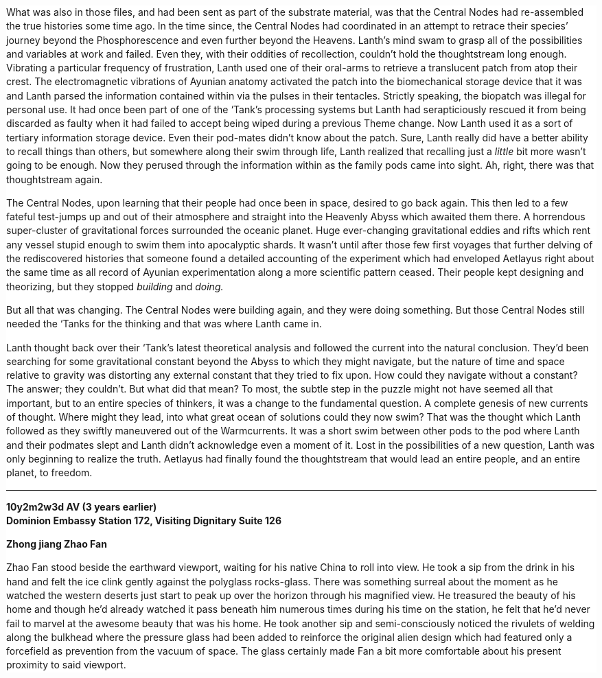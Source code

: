 What was also in those files, and had been sent as part of the substrate material, was that the Central Nodes had re-assembled the true histories some time ago. In the time since, the Central Nodes had coordinated in an attempt to retrace their species’ journey beyond the Phosphorescence and even further beyond the Heavens. Lanth’s mind swam to grasp all of the possibilities and variables at work and failed. Even they, with their oddities of recollection, couldn’t hold the thoughtstream long enough. Vibrating a particular frequency of frustration, Lanth used one of their oral-arms to retrieve a translucent patch from atop their crest. The electromagnetic vibrations of Ayunian anatomy activated the patch into the biomechanical storage device that it was and Lanth parsed the information contained within via the pulses in their tentacles. Strictly speaking, the biopatch was illegal for personal use. It had once been part of one of the ‘Tank’s processing systems but Lanth had serapticiously rescued it from being discarded as faulty when it had failed to accept being wiped during a previous Theme change. Now Lanth used it as a sort of tertiary information storage device. Even their pod-mates didn’t know about the patch. Sure, Lanth really did have a better ability to recall things than others, but somewhere along their swim through life, Lanth realized that recalling just a _little_ bit more wasn’t going to be enough. Now they perused through the information within as the family pods came into sight. Ah, right, there was that thoughtstream again.  

The Central Nodes, upon learning that their people had once been in space, desired to go back again. This then led to a few fateful test-jumps up and out of their atmosphere and straight into the Heavenly Abyss which awaited them there. A horrendous super-cluster of gravitational forces surrounded the oceanic planet. Huge ever-changing gravitational eddies and rifts which rent any vessel stupid enough to swim them into apocalyptic shards. It wasn’t until after those few first voyages that further delving of the rediscovered histories that someone found a detailed accounting of the experiment which had enveloped Aetlayus right about the same time as all record of Ayunian experimentation along a more scientific pattern ceased. Their people kept designing and theorizing, but they stopped _building_ and _doing._  

But all that was changing. The Central Nodes were building again, and they were doing something. But those Central Nodes still needed the ‘Tanks for the thinking and that was where Lanth came in.  

Lanth thought back over their ‘Tank’s latest theoretical analysis and followed the current into the natural conclusion. They’d been searching for some gravitational constant beyond the Abyss to which they might navigate, but the nature of time and space relative to gravity was distorting any external constant that they tried to fix upon. How could they navigate without a constant? The answer; they couldn’t. But what did that mean? To most, the subtle step in the puzzle might not have seemed all that important, but to an entire species of thinkers, it was a change to the fundamental question. A complete genesis of new currents of thought. Where might they lead, into what great ocean of solutions could they now swim? That was the thought which Lanth followed as they swiftly maneuvered out of the Warmcurrents. It was a short swim between other pods to the pod where Lanth and their podmates slept and Lanth didn’t acknowledge even a moment of it. Lost in the possibilities of a new question, Lanth was only beginning to realize the truth. Aetlayus had finally found the thoughtstream that would lead an entire people, and an entire planet, to freedom.  

---

**10y2m2w3d AV (3 years earlier)**  
**Dominion Embassy Station 172, Visiting Dignitary Suite 126**  

**Zhong jiang Zhao Fan**  

Zhao Fan stood beside the earthward viewport, waiting for his native China to roll into view. He took a sip from the drink in his hand and felt the ice clink gently against the polyglass rocks-glass. There was something surreal about the moment as he watched the western deserts just start to peak up over the horizon through his magnified view. He treasured the beauty of his home and though he’d already watched it pass beneath him numerous times during his time on the station, he felt that he’d never fail to marvel at the awesome beauty that was his home. He took another sip and semi-consciously noticed the rivulets of welding along the bulkhead where the pressure glass had been added to reinforce the original alien design which had featured only a forcefield as prevention from the vacuum of space. The glass certainly made Fan a bit more comfortable about his present proximity to said viewport.  
